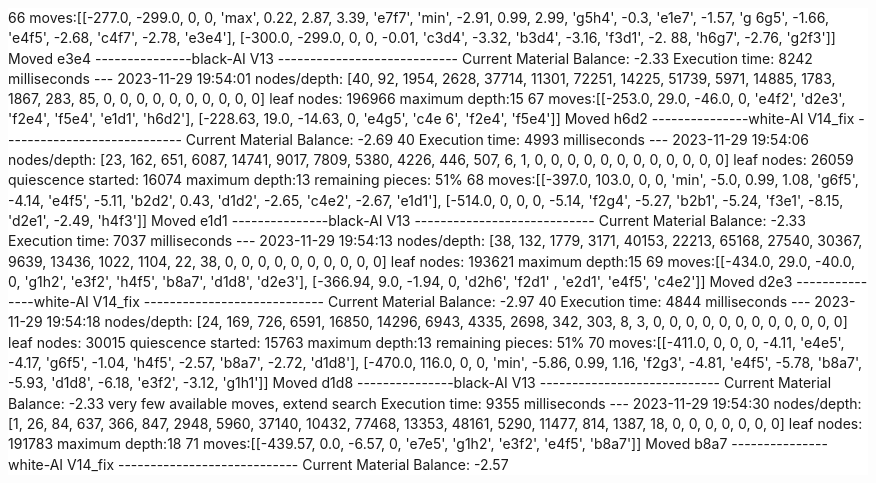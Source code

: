 66 moves:[[-277.0, -299.0, 0, 0, 'max', 0.22, 2.87, 3.39, 'e7f7', 'min', -2.91, 0.99, 2.99, 'g5h4', -0.3, 'e1e7', -1.57, 'g
6g5', -1.66, 'e4f5', -2.68, 'c4f7', -2.78, 'e3e4'], [-300.0, -299.0, 0, 0, -0.01, 'c3d4', -3.32, 'b3d4', -3.16, 'f3d1', -2.
88, 'h6g7', -2.76, 'g2f3']]
Moved e3e4
---------------black-AI V13 ----------------------------
Current Material Balance: -2.33
Execution time: 8242 milliseconds --- 2023-11-29 19:54:01
nodes/depth: [40, 92, 1954, 2628, 37714, 11301, 72251, 14225, 51739, 5971, 14885, 1783, 1867, 283, 85, 0, 0, 0, 0, 0, 0, 0,
 0, 0, 0]
leaf nodes: 196966 maximum depth:15
67 moves:[[-253.0, 29.0, -46.0, 0, 'e4f2', 'd2e3', 'f2e4', 'f5e4', 'e1d1', 'h6d2'], [-228.63, 19.0, -14.63, 0, 'e4g5', 'c4e
6', 'f2e4', 'f5e4']]
Moved h6d2
---------------white-AI V14_fix ----------------------------
Current Material Balance: -2.69
40
Execution time: 4993 milliseconds --- 2023-11-29 19:54:06
nodes/depth: [23, 162, 651, 6087, 14741, 9017, 7809, 5380, 4226, 446, 507, 6, 1, 0, 0, 0, 0, 0, 0, 0, 0, 0, 0, 0, 0]
leaf nodes: 26059 quiescence started: 16074 maximum depth:13 remaining pieces: 51%
68 moves:[[-397.0, 103.0, 0, 0, 'min', -5.0, 0.99, 1.08, 'g6f5', -4.14, 'e4f5', -5.11, 'b2d2', 0.43, 'd1d2', -2.65, 'c4e2',
 -2.67, 'e1d1'], [-514.0, 0, 0, 0, -5.14, 'f2g4', -5.27, 'b2b1', -5.24, 'f3e1', -8.15, 'd2e1', -2.49, 'h4f3']]
Moved e1d1
---------------black-AI V13 ----------------------------
Current Material Balance: -2.33
Execution time: 7037 milliseconds --- 2023-11-29 19:54:13
nodes/depth: [38, 132, 1779, 3171, 40153, 22213, 65168, 27540, 30367, 9639, 13436, 1022, 1104, 22, 38, 0, 0, 0, 0, 0, 0, 0,
 0, 0, 0]
leaf nodes: 193621 maximum depth:15
69 moves:[[-434.0, 29.0, -40.0, 0, 'g1h2', 'e3f2', 'h4f5', 'b8a7', 'd1d8', 'd2e3'], [-366.94, 9.0, -1.94, 0, 'd2h6', 'f2d1'
, 'e2d1', 'e4f5', 'c4e2']]
Moved d2e3
---------------white-AI V14_fix ----------------------------
Current Material Balance: -2.97
40
Execution time: 4844 milliseconds --- 2023-11-29 19:54:18
nodes/depth: [24, 169, 726, 6591, 16850, 14296, 6943, 4335, 2698, 342, 303, 8, 3, 0, 0, 0, 0, 0, 0, 0, 0, 0, 0, 0, 0]
leaf nodes: 30015 quiescence started: 15763 maximum depth:13 remaining pieces: 51%
70 moves:[[-411.0, 0, 0, 0, -4.11, 'e4e5', -4.17, 'g6f5', -1.04, 'h4f5', -2.57, 'b8a7', -2.72, 'd1d8'], [-470.0, 116.0, 0, 
0, 'min', -5.86, 0.99, 1.16, 'f2g3', -4.81, 'e4f5', -5.78, 'b8a7', -5.93, 'd1d8', -6.18, 'e3f2', -3.12, 'g1h1']]
Moved d1d8
---------------black-AI V13 ----------------------------
Current Material Balance: -2.33
very few available moves, extend search
Execution time: 9355 milliseconds --- 2023-11-29 19:54:30
nodes/depth: [1, 26, 84, 637, 366, 847, 2948, 5960, 37140, 10432, 77468, 13353, 48161, 5290, 11477, 814, 1387, 18, 0, 0, 0,
 0, 0, 0, 0]
leaf nodes: 191783 maximum depth:18
71 moves:[[-439.57, 0.0, -6.57, 0, 'e7e5', 'g1h2', 'e3f2', 'e4f5', 'b8a7']]
Moved b8a7
---------------white-AI V14_fix ----------------------------
Current Material Balance: -2.57
